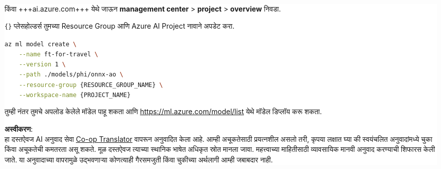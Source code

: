 किंवा +++ai.azure.com+++ येथे जाऊन **management center** > **project** > **overview** निवडा.

`{}` प्लेसहोल्डर्स तुमच्या Resource Group आणि Azure AI Project नावाने अपडेट करा.

```bash
az ml model create \
    --name ft-for-travel \
    --version 1 \
    --path ./models/phi/onnx-ao \
    --resource-group {RESOURCE_GROUP_NAME} \
    --workspace-name {PROJECT_NAME}
```

तुम्ही नंतर तुमचे अपलोड केलेले मॉडेल पाहू शकता आणि https://ml.azure.com/model/list येथे मॉडेल डिप्लॉय करू शकता.

**अस्वीकरण**:  
हा दस्तऐवज AI अनुवाद सेवा [Co-op Translator](https://github.com/Azure/co-op-translator) वापरून अनुवादित केला आहे. आम्ही अचूकतेसाठी प्रयत्नशील असलो तरी, कृपया लक्षात घ्या की स्वयंचलित अनुवादांमध्ये चुका किंवा अचूकतेची कमतरता असू शकते. मूळ दस्तऐवज त्याच्या स्थानिक भाषेत अधिकृत स्रोत मानला जावा. महत्त्वाच्या माहितीसाठी व्यावसायिक मानवी अनुवाद करण्याची शिफारस केली जाते. या अनुवादाच्या वापरामुळे उद्भवणाऱ्या कोणत्याही गैरसमजुती किंवा चुकीच्या अर्थलागी आम्ही जबाबदार नाही.